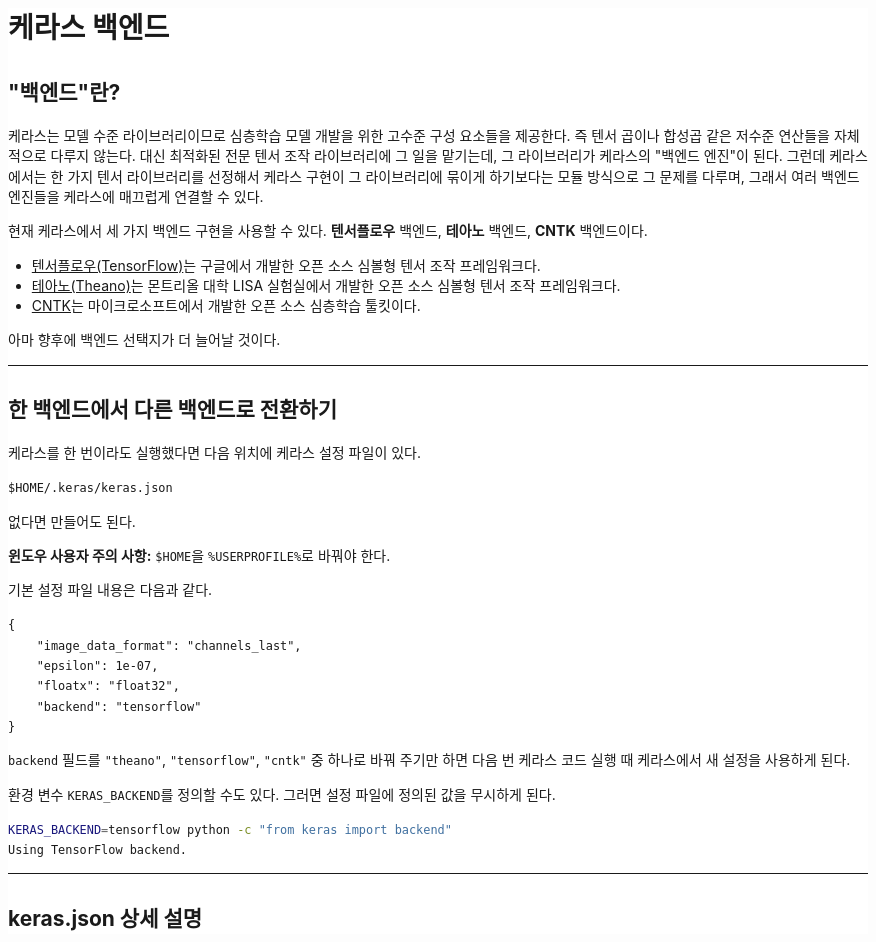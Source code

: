 # 케라스 백엔드

## "백엔드"란?

케라스는 모델 수준 라이브러리이므로 심층학습 모델 개발을 위한 고수준 구성 요소들을 제공한다. 즉 텐서 곱이나 합성곱 같은 저수준 연산들을 자체적으로 다루지 않는다. 대신 최적화된 전문 텐서 조작 라이브러리에 그 일을 맡기는데, 그 라이브러리가 케라스의 "백엔드 엔진"이 된다. 그런데 케라스에서는 한 가지 텐서 라이브러리를 선정해서 케라스 구현이 그 라이브러리에 묶이게 하기보다는 모듈 방식으로 그 문제를 다루며, 그래서 여러 백엔드 엔진들을 케라스에 매끄럽게 연결할 수 있다.

현재 케라스에서 세 가지 백엔드 구현을 사용할 수 있다. **텐서플로우** 백엔드, **테아노** 백엔드, **CNTK** 백엔드이다.

- [텐서플로우(TensorFlow)](http://www.tensorflow.org/)는 구글에서 개발한 오픈 소스 심볼형 텐서 조작 프레임워크다.
- [테아노(Theano)](http://deeplearning.net/software/theano/)는 몬트리올 대학 LISA 실험실에서 개발한 오픈 소스 심볼형 텐서 조작 프레임워크다.
- [CNTK](https://www.microsoft.com/en-us/cognitive-toolkit/)는 마이크로소프트에서 개발한 오픈 소스 심층학습 툴킷이다.

아마 향후에 백엔드 선택지가 더 늘어날 것이다.

----

## 한 백엔드에서 다른 백엔드로 전환하기

케라스를 한 번이라도 실행했다면 다음 위치에 케라스 설정 파일이 있다.

`$HOME/.keras/keras.json`

없다면 만들어도 된다.

**윈도우 사용자 주의 사항:** `$HOME`을 `%USERPROFILE%`로 바꿔야 한다.

기본 설정 파일 내용은 다음과 같다.

```
{
    "image_data_format": "channels_last",
    "epsilon": 1e-07,
    "floatx": "float32",
    "backend": "tensorflow"
}
```

`backend` 필드를 `"theano"`, `"tensorflow"`, `"cntk"` 중 하나로 바꿔 주기만 하면 다음 번 케라스 코드 실행 때 케라스에서 새 설정을 사용하게 된다.

환경 변수 ``KERAS_BACKEND``를 정의할 수도 있다. 그러면 설정 파일에
정의된 값을 무시하게 된다.

```bash
KERAS_BACKEND=tensorflow python -c "from keras import backend"
Using TensorFlow backend.
```

----

## keras.json 상세 설명

